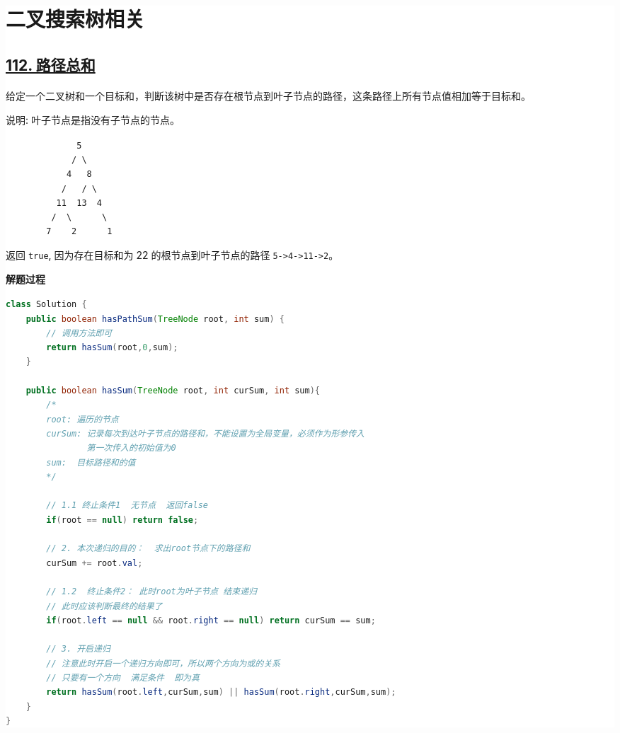 

# 二叉搜索树相关

## [112. 路径总和](https://leetcode-cn.com/problems/path-sum/)

给定一个二叉树和一个目标和，判断该树中是否存在根节点到叶子节点的路径，这条路径上所有节点值相加等于目标和。

说明: 叶子节点是指没有子节点的节点。

```
              5
             / \
            4   8
           /   / \
          11  13  4
         /  \      \
        7    2      1
```

返回 `true`, 因为存在目标和为 22 的根节点到叶子节点的路径 `5->4->11->2`。

**解题过程**

```java
class Solution {
    public boolean hasPathSum(TreeNode root, int sum) {
        // 调用方法即可
        return hasSum(root,0,sum);
    }

    public boolean hasSum(TreeNode root, int curSum, int sum){
        /*
        root: 遍历的节点
        curSum: 记录每次到达叶子节点的路径和，不能设置为全局变量，必须作为形参传入
                第一次传入的初始值为0
        sum:  目标路径和的值
        */

        // 1.1 终止条件1  无节点  返回false
        if(root == null) return false;

        // 2. 本次递归的目的：  求出root节点下的路径和
        curSum += root.val;

        // 1.2  终止条件2： 此时root为叶子节点 结束递归 
        // 此时应该判断最终的结果了
        if(root.left == null && root.right == null) return curSum == sum;

        // 3. 开启递归
        // 注意此时开启一个递归方向即可，所以两个方向为或的关系
        // 只要有一个方向  满足条件  即为真
        return hasSum(root.left,curSum,sum) || hasSum(root.right,curSum,sum);
    }
}
```
